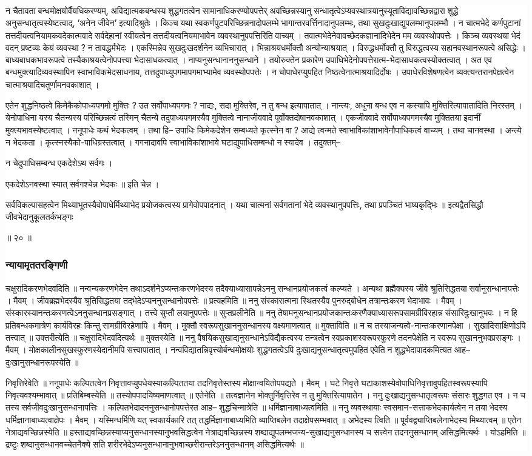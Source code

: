 न चैतावता बन्धमोक्षयोर्वैयधिकरण्यम्, अविद्यात्मकबन्धस्य शुद्धगतत्वेन सामानाधिकरण्योपपत्तेर् अवच्छिन्नस्यानु सन्धातृत्वेऽप्यवस्थात्रयानुस्यूताविद्यावच्छिन्नद्वारा शुद्धे अनुसन्धातृत्वस्येष्टत्वाद्, ‘अनेन जीवेन’ इत्यादिश्रुतेः । किञ्च यथा स्वकर्णपुटपरिच्छिन्ननादोपलम्भे भागान्तरवर्त्तिनादानुपलम्भः, तथा सुखदुःखाद्युपलम्भानुपलम्भौ । न चात्मभेदे कर्णपुटानां तत्तदीयत्वनियामकवदेकात्मवादे सर्वदेहानां स्वीयत्वेन तत्तदीयत्वनियमाभावेन व्यवस्थानुपपत्तिरिति वाच्यम् । तवात्मभेदेनेवावच्छेदकज्ञानादिभेदेन मम व्यवस्थोपपत्तेः । किञ्च व्यवस्थया भेदं वदन् प्रष्टव्यः केयं व्यवस्था ? न तावद्धर्मभेदः । एकस्मिन्नेव सुखदुःखदर्शनेन व्यभिचारात् । भिन्नाश्रयधर्मोक्तौ अन्योन्याश्रयात् । विरुद्धधर्मोक्तौ तु विरुद्धत्वस्य सहानवस्थानरूपत्वे असिद्धेः । बाध्यबाधकभावरूपत्वे तस्यैकाश्रयत्वेनोपपत्त्या भेदासाधकत्वात् । नाप्यनुसन्धानाननुसन्धाने । तयोरुक्तेन प्रकारेण उपाधिभेदेनोपपत्तेरात्म-भेदासाधकत्वस्योक्तत्वात् । अत एव बन्धमुक्त्यादिव्यवस्थापिन स्वाभाविकभेदसाधनाय, तत्तदुपाध्युपगमापगमाभ्यामेव व्यवस्थोपपत्तेः । न चोपाधेरप्युपहित निष्ठत्वेनात्माश्रयादिर्दोषः । उपाधेरविशेषणत्वेन व्यक्त्यन्तरानपेक्षत्वेन चात्माश्रयादिचतुर्णामनवकाशात् ।

एतेन शुद्धनिष्ठत्वे किमेकैकोपाध्यपगमो मुक्तिः ? उत सर्वोपाध्यपगमः ? नाद्यः, सदा मुक्तिरेव, न तु बन्ध इत्यापातात् । नान्त्यः, अधुना बन्ध एव न कस्यापि मुक्तिरित्यापातादिति निरस्तम् । येनोपाधिना यस्य चैतन्यस्य परिच्छिन्नत्वं तस्मिन् चैतन्ये तदुपाध्यपगमस्यैव मुक्तित्वे नानाजीववादे पूर्वोक्तदोषानवकाशात् । एकजीववादे सर्वोपाध्यपगमस्यैव मुक्तितया इदानीं मुक्त्यभावस्येष्टत्वात् । ननूपाधेः कथं भेदकत्वम् । तथा हि– उपाधिः किमेकदेशेन सम्बध्यते कृत्स्नेन वा ? आद्ये त्वन्मते स्वाभाविकांशाभावेनौपाधिकत्वं वाच्यम् । तथा चानवस्था । अन्त्ये न भेदकता । कृत्स्नस्यैको-पाधिग्रस्तत्वात् । गगनादावपि स्वाभाविकांशाभावे घटाद्युपाधिसम्बन्धो न स्यादेव । तदुक्तम्–

न चेदुपाधिसम्बन्ध एकदेशेऽथ सर्वगः ।

एकदेशेऽनवस्था स्यात् सर्वगश्चेन्न भेदकः ॥ इति चेन्न ।

सर्वविकल्पासहत्वेन मिथ्याभूतस्यैवोपाधेर्मिथ्याभेद प्रयोजकत्वस्य प्रागेवोपपादनात् । यथा चात्मनां सर्वगतानां भेदे व्यवस्थानुपपत्तिः, तथा प्रपञ्चितं भाष्यकृद्भिः ॥ इत्यद्वैतसिद्धौ जीवभेदानुकूलतर्कभङ्गः

॥ २० ॥

### **न्यायामृततरङ्गिणी**

चक्षुरादिकरणभेदवदिति ॥ नन्वन्यकरणभेदेन तथाऽदर्शनेऽप्यन्तःकरणभेदस्य तदैक्याध्यासापन्नेऽननु सन्धानप्रयोजकत्वं कल्प्यते । अन्यथा ब्रह्मैक्यस्य जीवे श्रुतिसिद्धतया सर्वानुसन्धानापत्तेः । मैवम् । जीवब्रह्मभेदस्यैव श्रुतिसिद्धतया तद्भेदेऽप्यननुसन्धानोपपत्तेः ॥ प्रत्यहमिति ॥ ननु संस्कारात्मना स्थितस्यैव पुनरुद्बोधेन तत्रान्तःकरण भेदाभावः । मैवम् । संस्कारस्यानन्तःकरणत्वेऽननुसन्धानप्रसङ्गात् । तत्त्वे सुप्तौ लयानुपपत्तेः ॥ सुप्तप्रलीनेति ॥ ननु तेषामनुसन्धानप्रयोजकान्तःकरणैक्याध्यासरूपसामग्रीविरहान्न संसारिदुःखानुभवः । न हि प्रतिबन्धकमात्रेण कार्यविरहः किन्तु सामग्रीविरहेणापि । मैवम् । मुक्तौ स्वरूपसुखाननुसन्धानस्य वक्ष्यमाणत्वात् ॥ मुक्ताविति ॥ न च तस्याजन्यत्वे-नान्तःकरणानपेक्षा । सुखादिसाक्षिणोऽपि तत्त्वात् ॥ उक्तरीत्येति ॥ चक्षुरादिभेदवदित्यर्थः ॥ मुक्तस्येति ॥ ननु वैषयिकसुखाद्यनुसन्धानेऽविद्यैकत्वस्य तन्त्रत्वेन स्वप्रकाशस्वरूपस्फुरणे तदनपेक्षेति न स्वरूप सुखाननुभवप्रसङ्गः । मैवम् । मोक्षकालीनसुखस्फुरणस्येदानीमपि सत्त्वापातात् । नन्वविद्यातन्निवृत्त्योर्बन्धमोक्षयोः शुद्धगतत्वेऽपि दुःखाद्यनुसन्धातृत्वमुपहित एवेति न शुद्धभेदापादकमित्यत आह– दुःखानुसन्धानरूपस्येति ॥

निवृत्तिरेवेति ॥ ननूपाधेः कल्पितत्वेन निवृत्तावप्युपधेयस्याकल्पिततया तदनिवृत्तेस्तस्य मोक्षान्वयितोपपद्यते । मैवम् । घटे निवृत्ते घटाकाशस्येवोपाधिनिवृत्तावुपहितस्वरूपस्यापि निवृत्यवश्यम्भावात् ॥ प्रतिबिम्बस्येति ॥ तस्योपपादयिष्यमाणत्वात् ॥ एतेनेति ॥ तत्वज्ञानेन भोक्तुर्निवृत्तिरेव न तु मुक्तिरित्यापातेन । ननु दुःखाद्यनुसन्धातृत्वरूपः संसारः शुद्धगत एव । न च तस्य सर्वजीवदुःखानुसन्धानापत्तिः । कल्पितभेदादननुसन्धानोपपत्तेरत आह– शुद्धचिन्मात्रेति ॥ धर्मिज्ञानाबाध्यत्वमिति ॥ ननु व्यवस्थायाः स्वसमान-सत्ताकभेदकार्यत्वेन न तया भेदस्य धर्मिज्ञानाबाध्यत्वाक्षेपः । मैवम् । यस्मिन्धर्मिणि यत् स्वकार्यकारि तत् तद्धर्मिज्ञानाबाध्यमिति व्याप्तिबलेन तदाक्षेपसम्भवात् ॥ अभेदस्य त्विति ॥ पूर्ववद्व्याप्तिबलेनाभेदस्य मिथ्यात्वम् ॥ एतेन नेत्राद्यवच्छिन्नस्येति ॥ हस्ताद्यवच्छिन्नस्याप्यनुसन्धानस्यानुभवसिद्धत्वेन नेत्राद्यवच्छिन्नस्य शब्दाद्युपलम्भजन्य-सुखाद्यनुसन्धानस्य च सत्त्वेन तदननुसन्धानम् असिद्धमित्यर्थः । योऽहमिति ॥ द्रष्टुः शब्दानुसन्धानवच्चेतनैक्ये सति शरीरभेदेऽप्यनुसन्धानानुभवाच्छरीरान्तरेऽननुसन्धानम् असिद्धमित्यर्थः ॥
